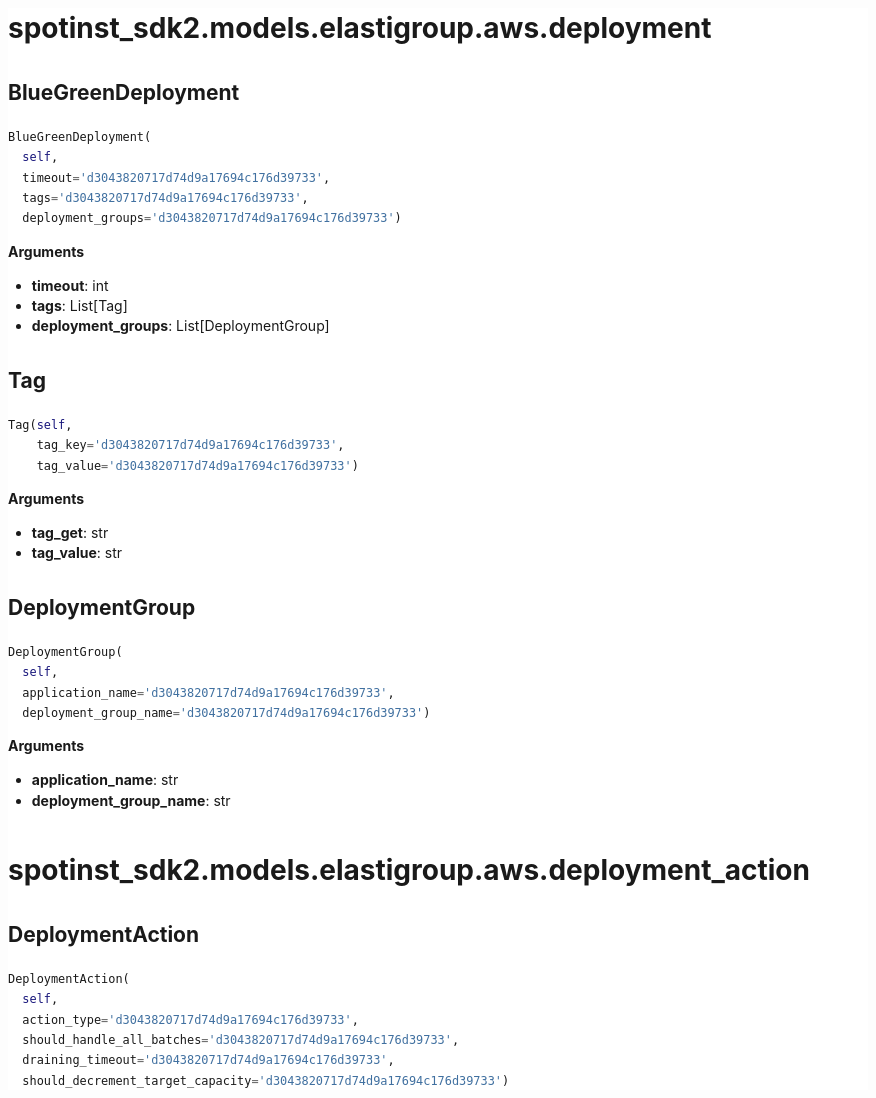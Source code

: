 <h1 id="spotinst_sdk2.models.elastigroup.aws.deployment">spotinst_sdk2.models.elastigroup.aws.deployment</h1>


<h2 id="spotinst_sdk2.models.elastigroup.aws.deployment.BlueGreenDeployment">BlueGreenDeployment</h2>

```python
BlueGreenDeployment(
  self,
  timeout='d3043820717d74d9a17694c176d39733',
  tags='d3043820717d74d9a17694c176d39733',
  deployment_groups='d3043820717d74d9a17694c176d39733')
```

__Arguments__

- __timeout__: int
- __tags__: List[Tag]
- __deployment_groups__: List[DeploymentGroup]

<h2 id="spotinst_sdk2.models.elastigroup.aws.deployment.Tag">Tag</h2>

```python
Tag(self,
    tag_key='d3043820717d74d9a17694c176d39733',
    tag_value='d3043820717d74d9a17694c176d39733')
```

__Arguments__

- __tag_get__: str
- __tag_value__: str

<h2 id="spotinst_sdk2.models.elastigroup.aws.deployment.DeploymentGroup">DeploymentGroup</h2>

```python
DeploymentGroup(
  self,
  application_name='d3043820717d74d9a17694c176d39733',
  deployment_group_name='d3043820717d74d9a17694c176d39733')
```

__Arguments__

- __application_name__: str
- __deployment_group_name__: str

<h1 id="spotinst_sdk2.models.elastigroup.aws.deployment_action">spotinst_sdk2.models.elastigroup.aws.deployment_action</h1>


<h2 id="spotinst_sdk2.models.elastigroup.aws.deployment_action.DeploymentAction">DeploymentAction</h2>

```python
DeploymentAction(
  self,
  action_type='d3043820717d74d9a17694c176d39733',
  should_handle_all_batches='d3043820717d74d9a17694c176d39733',
  draining_timeout='d3043820717d74d9a17694c176d39733',
  should_decrement_target_capacity='d3043820717d74d9a17694c176d39733')
```
